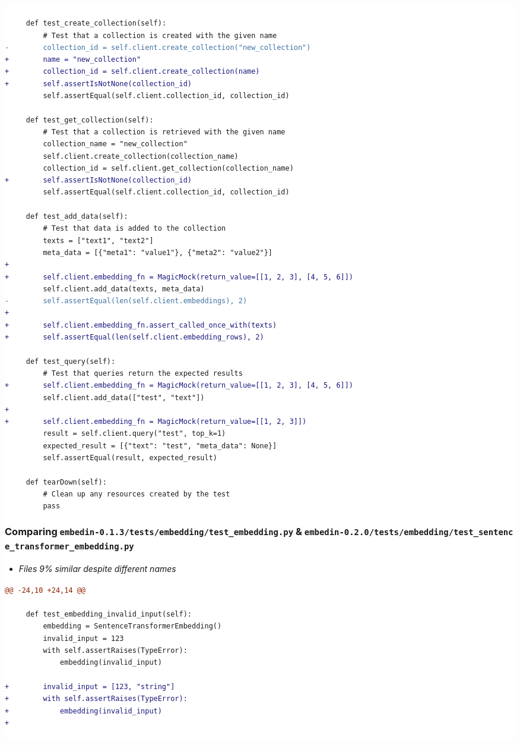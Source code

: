 ```diff
 
     def test_create_collection(self):
         # Test that a collection is created with the given name
-        collection_id = self.client.create_collection("new_collection")
+        name = "new_collection"
+        collection_id = self.client.create_collection(name)
+        self.assertIsNotNone(collection_id)
         self.assertEqual(self.client.collection_id, collection_id)
 
     def test_get_collection(self):
         # Test that a collection is retrieved with the given name
         collection_name = "new_collection"
         self.client.create_collection(collection_name)
         collection_id = self.client.get_collection(collection_name)
+        self.assertIsNotNone(collection_id)
         self.assertEqual(self.client.collection_id, collection_id)
 
     def test_add_data(self):
         # Test that data is added to the collection
         texts = ["text1", "text2"]
         meta_data = [{"meta1": "value1"}, {"meta2": "value2"}]
+
+        self.client.embedding_fn = MagicMock(return_value=[[1, 2, 3], [4, 5, 6]])
         self.client.add_data(texts, meta_data)
-        self.assertEqual(len(self.client.embeddings), 2)
+
+        self.client.embedding_fn.assert_called_once_with(texts)
+        self.assertEqual(len(self.client.embedding_rows), 2)
 
     def test_query(self):
         # Test that queries return the expected results
+        self.client.embedding_fn = MagicMock(return_value=[[1, 2, 3], [4, 5, 6]])
         self.client.add_data(["test", "text"])
+
+        self.client.embedding_fn = MagicMock(return_value=[[1, 2, 3]])
         result = self.client.query("test", top_k=1)
         expected_result = [{"text": "test", "meta_data": None}]
         self.assertEqual(result, expected_result)
 
     def tearDown(self):
         # Clean up any resources created by the test
         pass
```

### Comparing `embedin-0.1.3/tests/embedding/test_embedding.py` & `embedin-0.2.0/tests/embedding/test_sentence_transformer_embedding.py`

 * *Files 9% similar despite different names*

```diff
@@ -24,10 +24,14 @@
 
     def test_embedding_invalid_input(self):
         embedding = SentenceTransformerEmbedding()
         invalid_input = 123
         with self.assertRaises(TypeError):
             embedding(invalid_input)
 
+        invalid_input = [123, "string"]
+        with self.assertRaises(TypeError):
+            embedding(invalid_input)
+
 
```